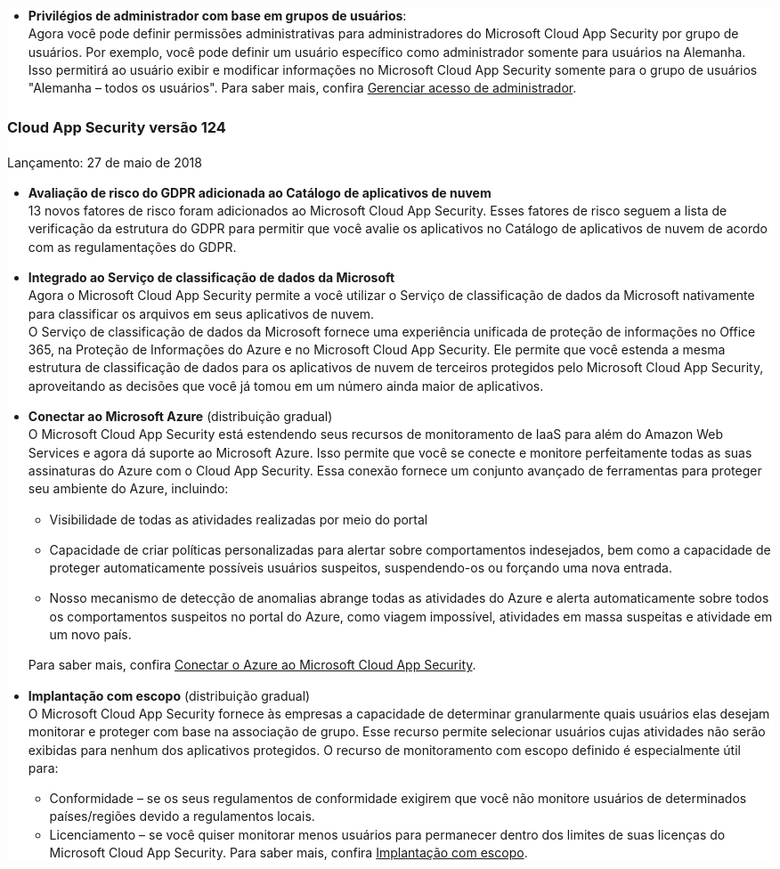 - **Privilégios de administrador com base em grupos de usuários**:  
Agora você pode definir permissões administrativas para administradores do Microsoft Cloud App Security por grupo de usuários. Por exemplo, você pode definir um usuário específico como administrador somente para usuários na Alemanha. Isso permitirá ao usuário exibir e modificar informações no Microsoft Cloud App Security somente para o grupo de usuários "Alemanha – todos os usuários". Para saber mais, confira [Gerenciar acesso de administrador](manage-admins.md).

### <a name="cloud-app-security-release-124"></a>Cloud App Security versão 124

Lançamento: 27 de maio de 2018

- **Avaliação de risco do GDPR adicionada ao Catálogo de aplicativos de nuvem**  
13 novos fatores de risco foram adicionados ao Microsoft Cloud App Security. Esses fatores de risco seguem a lista de verificação da estrutura do GDPR para permitir que você avalie os aplicativos no Catálogo de aplicativos de nuvem de acordo com as regulamentações do GDPR.

- **Integrado ao Serviço de classificação de dados da Microsoft**  
Agora o Microsoft Cloud App Security permite a você utilizar o Serviço de classificação de dados da Microsoft nativamente para classificar os arquivos em seus aplicativos de nuvem.   
O Serviço de classificação de dados da Microsoft fornece uma experiência unificada de proteção de informações no Office 365, na Proteção de Informações do Azure e no Microsoft Cloud App Security. Ele permite que você estenda a mesma estrutura de classificação de dados para os aplicativos de nuvem de terceiros protegidos pelo Microsoft Cloud App Security, aproveitando as decisões que você já tomou em um número ainda maior de aplicativos.

- **Conectar ao Microsoft Azure** (distribuição gradual)  
O Microsoft Cloud App Security está estendendo seus recursos de monitoramento de IaaS para além do Amazon Web Services e agora dá suporte ao Microsoft Azure. Isso permite que você se conecte e monitore perfeitamente todas as suas assinaturas do Azure com o Cloud App Security. Essa conexão fornece um conjunto avançado de ferramentas para proteger seu ambiente do Azure, incluindo:

  - Visibilidade de todas as atividades realizadas por meio do portal

  - Capacidade de criar políticas personalizadas para alertar sobre comportamentos indesejados, bem como a capacidade de proteger automaticamente possíveis usuários suspeitos, suspendendo-os ou forçando uma nova entrada.

  - Nosso mecanismo de detecção de anomalias abrange todas as atividades do Azure e alerta automaticamente sobre todos os comportamentos suspeitos no portal do Azure, como viagem impossível, atividades em massa suspeitas e atividade em um novo país.  

  Para saber mais, confira [Conectar o Azure ao Microsoft Cloud App Security](connect-azure-to-microsoft-cloud-app-security.md).

- **Implantação com escopo** (distribuição gradual)  
O Microsoft Cloud App Security fornece às empresas a capacidade de determinar granularmente quais usuários elas desejam monitorar e proteger com base na associação de grupo. Esse recurso permite selecionar usuários cujas atividades não serão exibidas para nenhum dos aplicativos protegidos. O recurso de monitoramento com escopo definido é especialmente útil para:
  - Conformidade – se os seus regulamentos de conformidade exigirem que você não monitore usuários de determinados países/regiões devido a regulamentos locais.
  - Licenciamento – se você quiser monitorar menos usuários para permanecer dentro dos limites de suas licenças do Microsoft Cloud App Security.
  Para saber mais, confira [Implantação com escopo](scoped-deployment.md).
